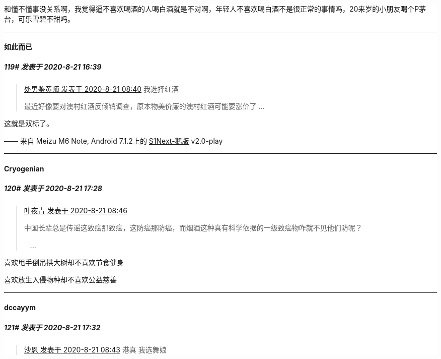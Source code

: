


和懂不懂事没关系啊，我觉得逼不喜欢喝酒的人喝白酒就是不对啊，年轻人不喜欢喝白酒不是很正常的事情吗，20来岁的小朋友喝个P茅台，可乐雪碧不甜吗。







-----

####  如此而已  
##### 119#       发表于 2020-8-21 16:39



<blockquote><a href="httphttps://bbs.saraba1st.com/2b/forum.php?mod=redirect&amp;goto=findpost&amp;pid=48502455&amp;ptid=1955770" target="_blank">处男鉴黄师 发表于 2020-8-21 08:40</a>
我选择红酒

最近好像要对澳村红酒反倾销调查，原本物美价廉的澳村红酒可能要涨价了 ...</blockquote>
这就是双标了。

—— 来自 Meizu M6 Note, Android 7.1.2上的 [S1Next-鹅版](https://github.com/ykrank/S1-Next/releases) v2.0-play







-----

####  Cryogenian  
##### 120#       发表于 2020-8-21 17:28



<blockquote><a href="httphttps://bbs.saraba1st.com/2b/forum.php?mod=redirect&amp;goto=findpost&amp;pid=48502507&amp;ptid=1955770" target="_blank">叶夜青 发表于 2020-8-21 08:46</a>

中国长辈总是传谣这致癌那致癌，这防癌那防癌，而烟酒这种真有科学依据的一级致癌物咋就不见他们防呢？


   ...</blockquote>
喜欢甩手倒吊拱大树却不喜欢节食健身

喜欢放生入侵物种却不喜欢公益慈善







-----

####  dccayym  
##### 121#       发表于 2020-8-21 17:32



<blockquote><a href="httphttps://bbs.saraba1st.com/2b/forum.php?mod=redirect&amp;goto=findpost&amp;pid=48502475&amp;ptid=1955770" target="_blank">沙恩 发表于 2020-8-21 08:43</a>
港真 我选舞娘
